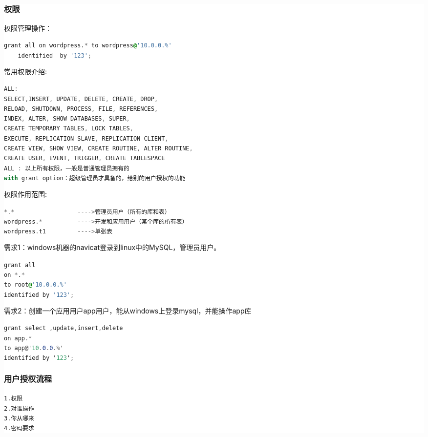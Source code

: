### 权限

权限管理操作：

```css
grant all on wordpress.* to wordpress@'10.0.0.%' 
    identified  by '123';
```

常用权限介绍:

```dart
ALL:
SELECT,INSERT, UPDATE, DELETE, CREATE, DROP,
RELOAD, SHUTDOWN, PROCESS, FILE, REFERENCES, 
INDEX, ALTER, SHOW DATABASES, SUPER, 
CREATE TEMPORARY TABLES, LOCK TABLES,
EXECUTE, REPLICATION SLAVE, REPLICATION CLIENT, 
CREATE VIEW, SHOW VIEW, CREATE ROUTINE, ALTER ROUTINE, 
CREATE USER, EVENT, TRIGGER, CREATE TABLESPACE
ALL : 以上所有权限，一般是普通管理员拥有的
with grant option：超级管理员才具备的，给别的用户授权的功能
```

权限作用范围:

```rust
*.*                  ---->管理员用户（所有的库和表）
wordpress.*          ---->开发和应用用户（某个库的所有表）
wordpress.t1		 ---->单张表
```

需求1：windows机器的navicat登录到linux中的MySQL，管理员用户。

```css
grant all 
on *.* 
to root@'10.0.0.%' 
identified by '123';
```

需求2：创建一个应用用户app用户，能从windows上登录mysql，并能操作app库

```csharp
grant select ,update,insert,delete 
on app.* 
to app@'10.0.0.%' 
identified by '123';
```

### 用户授权流程

~~~bash
1.权限
2.对谁操作
3.你从哪来
4.密码要求
~~~

